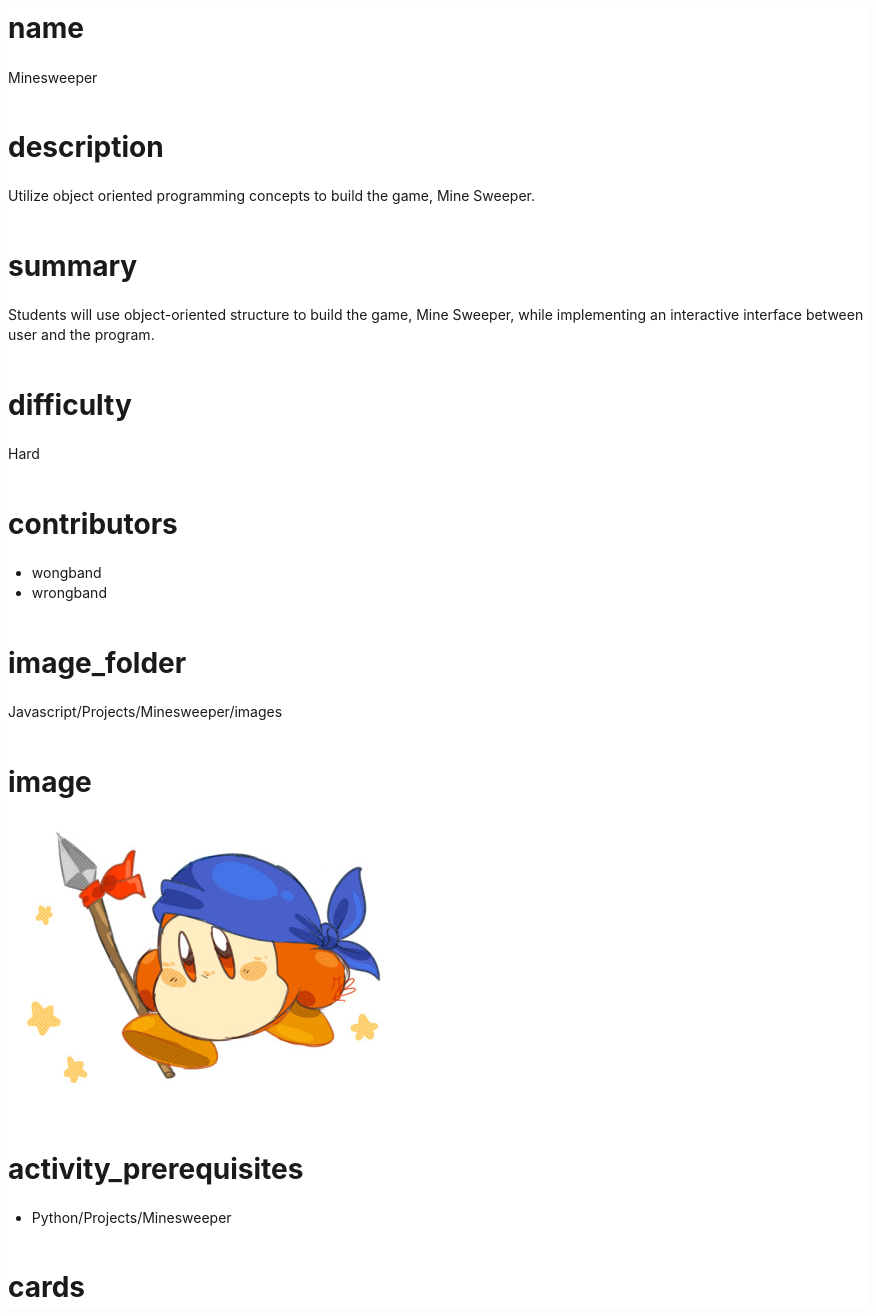 # name

Minesweeper

# description
Utilize object oriented programming concepts to build the game, Mine Sweeper.

# summary  
Students will use object-oriented structure to build the game, Mine Sweeper, while implementing an interactive interface between user and the program.          
     
# difficulty 
Hard

# contributors
* wongband
* wrongband
 
# image_folder
Javascript/Projects/Minesweeper/images 
 
# image
<img src="images/dee.jpg"> 

# activity_prerequisites
* Python/Projects/Minesweeper

# cards
